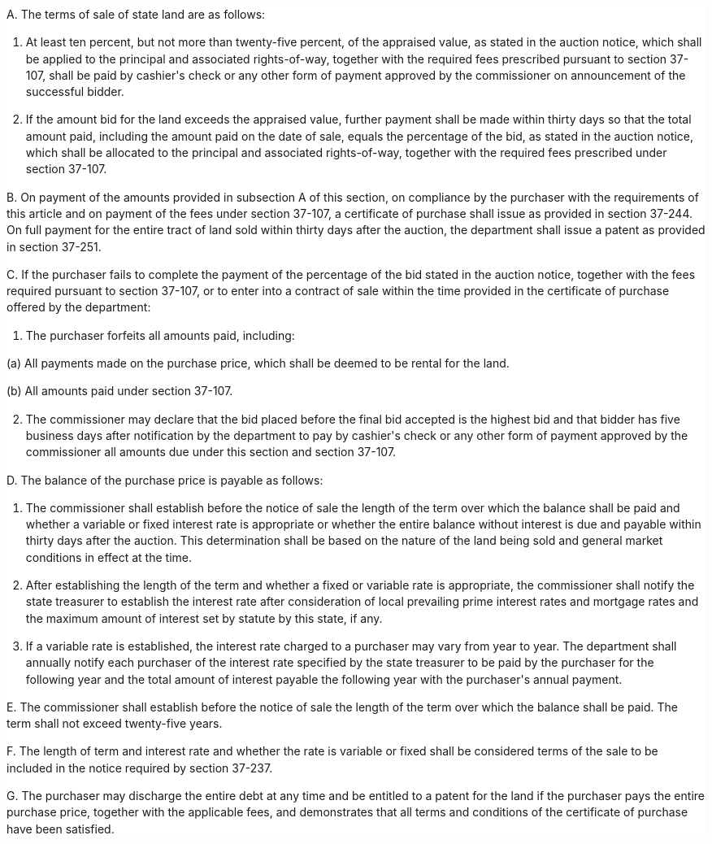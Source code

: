 A. The terms of sale of state land are as follows:

1. At least ten percent, but not more than twenty-five percent, of the appraised value, as stated in the auction notice, which shall be applied to the principal and associated rights-of-way, together with the required fees prescribed pursuant to section 37-107, shall be paid by cashier's check or any other form of payment approved by the commissioner on announcement of the successful bidder.

2. If the amount bid for the land exceeds the appraised value, further payment shall be made within thirty days so that the total amount paid, including the amount paid on the date of sale, equals the percentage of the bid, as stated in the auction notice, which shall be allocated to the principal and associated rights-of-way, together with the required fees prescribed under section 37-107.

B. On payment of the amounts provided in subsection A of this section, on compliance by the purchaser with the requirements of this article and on payment of the fees under section 37-107, a certificate of purchase shall issue as provided in section 37-244.  On full payment for the entire tract of land sold within thirty days after the auction, the department shall issue a patent as provided in section 37-251.

C. If the purchaser fails to complete the payment of the percentage of the bid stated in the auction notice, together with the fees required pursuant to section 37-107, or to enter into a contract of sale within the time provided in the certificate of purchase offered by the department:

1. The purchaser forfeits all amounts paid, including:

(a) All payments made on the purchase price, which shall be deemed to be rental for the land.

(b) All amounts paid under section 37-107.

2. The commissioner may declare that the bid placed before the final bid accepted is the highest bid and that bidder has five business days after notification by the department to pay by cashier's check or any other form of payment approved by the commissioner all amounts due under this section and section 37-107.

D. The balance of the purchase price is payable as follows:

1. The commissioner shall establish before the notice of sale the length of the term over which the balance shall be paid and whether a variable or fixed interest rate is appropriate or whether the entire balance without interest is due and payable within thirty days after the auction. This determination shall be based on the nature of the land being sold and general market conditions in effect at the time.

2. After establishing the length of the term and whether a fixed or variable rate is appropriate, the commissioner shall notify the state treasurer to establish the interest rate after consideration of local prevailing prime interest rates and mortgage rates and the maximum amount of interest set by statute by this state, if any.

3. If a variable rate is established, the interest rate charged to a purchaser may vary from year to year. The department shall annually notify each purchaser of the interest rate specified by the state treasurer to be paid by the purchaser for the following year and the total amount of interest payable the following year with the purchaser's annual payment.

E. The commissioner shall establish before the notice of sale the length of the term over which the balance shall be paid. The term shall not exceed twenty-five years.

F. The length of term and interest rate and whether the rate is variable or fixed shall be considered terms of the sale to be included in the notice required by section 37-237.

G. The purchaser may discharge the entire debt at any time and be entitled to a patent for the land if the purchaser pays the entire purchase price, together with the applicable fees, and demonstrates that all terms and conditions of the certificate of purchase have been satisfied.
